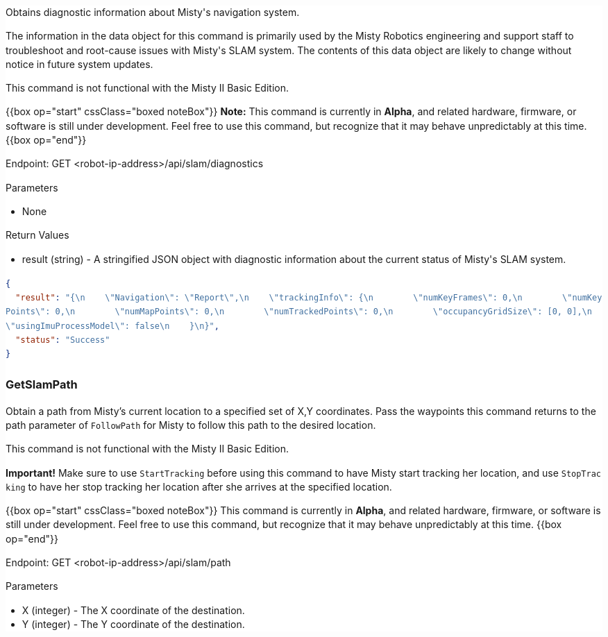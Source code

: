 Obtains diagnostic information about Misty's navigation system.

The information in the data object for this command is primarily used by the Misty Robotics engineering and support staff to troubleshoot and root-cause issues with Misty's SLAM system. The contents of this data object are likely to change without notice in future system updates.

This command is not functional with the Misty II Basic Edition.

{{box op="start" cssClass="boxed noteBox"}}
**Note:** This command is currently in **Alpha**, and related hardware, firmware, or software is still under development. Feel free to use this command, but recognize that it may behave unpredictably at this time.
{{box op="end"}}

Endpoint: GET &lt;robot-ip-address&gt;/api/slam/diagnostics

Parameters

* None

Return Values

* result (string) - A stringified JSON object with diagnostic information about the current status of Misty's SLAM system.

```json
{
  "result": "{\n    \"Navigation\": \"Report\",\n    \"trackingInfo\": {\n        \"numKeyFrames\": 0,\n        \"numKeyPoints\": 0,\n        \"numMapPoints\": 0,\n        \"numTrackedPoints\": 0,\n        \"occupancyGridSize\": [0, 0],\n        \"usingImuProcessModel\": false\n    }\n}",
  "status": "Success"
}
```

### GetSlamPath

Obtain a path from Misty’s current location to a specified set of X,Y coordinates. Pass the waypoints this command returns to the path parameter of `FollowPath` for Misty to follow this path to the desired location.

This command is not functional with the Misty II Basic Edition.

**Important!** Make sure to use `StartTracking` before using this command to have Misty start tracking her location, and use `StopTracking` to have her stop tracking her location after she arrives at the specified location.

{{box op="start" cssClass="boxed noteBox"}}
This command is currently in **Alpha**, and related hardware, firmware, or software is still under development. Feel free to use this command, but recognize that it may behave unpredictably at this time.
{{box op="end"}}

Endpoint: GET &lt;robot-ip-address&gt;/api/slam/path

Parameters

* X (integer) - The X coordinate of the destination.
* Y (integer) - The Y coordinate of the destination.
